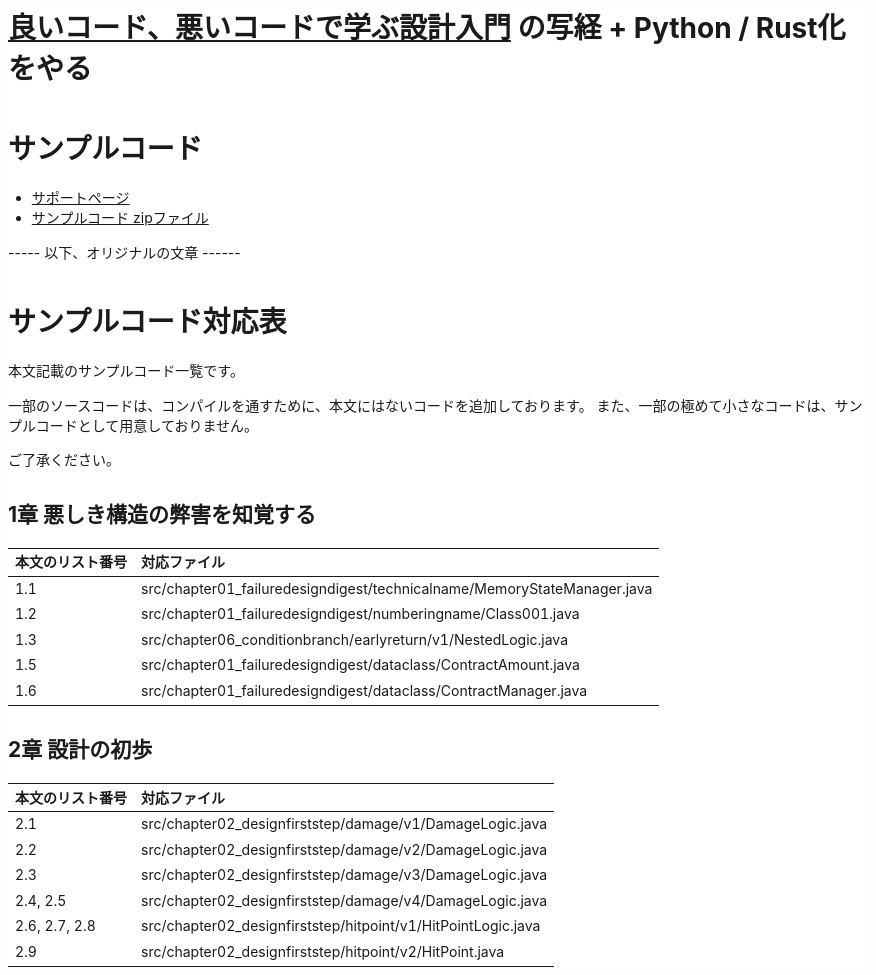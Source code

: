 # [良いコード、悪いコードで学ぶ設計入門](https://www.amazon.co.jp/%E8%89%AF%E3%81%84%E3%82%B3%E3%83%BC%E3%83%89%EF%BC%8F%E6%82%AA%E3%81%84%E3%82%B3%E3%83%BC%E3%83%89%E3%81%A7%E5%AD%A6%E3%81%B6%E8%A8%AD%E8%A8%88%E5%85%A5%E9%96%80%E2%80%95%E4%BF%9D%E5%AE%88%E3%81%97%E3%82%84%E3%81%99%E3%81%84-%E6%88%90%E9%95%B7%E3%81%97%E7%B6%9A%E3%81%91%E3%82%8B%E3%82%B3%E3%83%BC%E3%83%89%E3%81%AE%E6%9B%B8%E3%81%8D%E6%96%B9-%E4%BB%99%E5%A1%B2-%E5%A4%A7%E4%B9%9F-ebook/dp/B09Y1MWK9N/ref=sr_1_1?keywords=%E8%89%AF%E3%81%84%E3%82%B3%E3%83%BC%E3%83%89%2F%E6%82%AA%E3%81%84%E3%82%B3%E3%83%BC%E3%83%89%E3%81%A7%E5%AD%A6%E3%81%B6%E8%A8%AD%E8%A8%88%E5%85%A5%E9%96%80&qid=1664884818&qu=eyJxc2MiOiIxLjQ0IiwicXNhIjoiMS4xNyIsInFzcCI6IjEuMTMifQ%3D%3D&sprefix=%E8%89%AF%E3%81%84%E3%82%B3%E3%83%BC%E3%83%89%2Caps%2C276&sr=8-1) の写経 + Python / Rust化 をやる

# サンプルコード

- [サポートページ](https://gihyo.jp/book/2022/978-4-297-12783-1/support)
- [サンプルコード zipファイル](https://gihyo.jp/book/2022/978-4-297-12783-1/support#:~:text=sample_2022%2D08%2D05.zip)

----- 以下、オリジナルの文章 ------

# サンプルコード対応表

本文記載のサンプルコード一覧です。

一部のソースコードは、コンパイルを通すために、本文にはないコードを追加しております。
また、一部の極めて小さなコードは、サンプルコードとして用意しておりません。

ご了承ください。

## 1章 悪しき構造の弊害を知覚する

| 本文のリスト番号 | 対応ファイル |
|:--|:--|
| 1.1 | src/chapter01_failuredesigndigest/technicalname/MemoryStateManager.java |
| 1.2 | src/chapter01_failuredesigndigest/numberingname/Class001.java |
| 1.3 | src/chapter06_conditionbranch/earlyreturn/v1/NestedLogic.java |
| 1.5 | src/chapter01_failuredesigndigest/dataclass/ContractAmount.java |
| 1.6 | src/chapter01_failuredesigndigest/dataclass/ContractManager.java |

## 2章 設計の初歩

| 本文のリスト番号 | 対応ファイル |
|:--|:--|
| 2.1 | src/chapter02_designfirststep/damage/v1/DamageLogic.java |
| 2.2 | src/chapter02_designfirststep/damage/v2/DamageLogic.java |
| 2.3 | src/chapter02_designfirststep/damage/v3/DamageLogic.java |
| 2.4, 2.5 | src/chapter02_designfirststep/damage/v4/DamageLogic.java |
| 2.6, 2.7, 2.8 | src/chapter02_designfirststep/hitpoint/v1/HitPointLogic.java |
| 2.9 | src/chapter02_designfirststep/hitpoint/v2/HitPoint.java |
